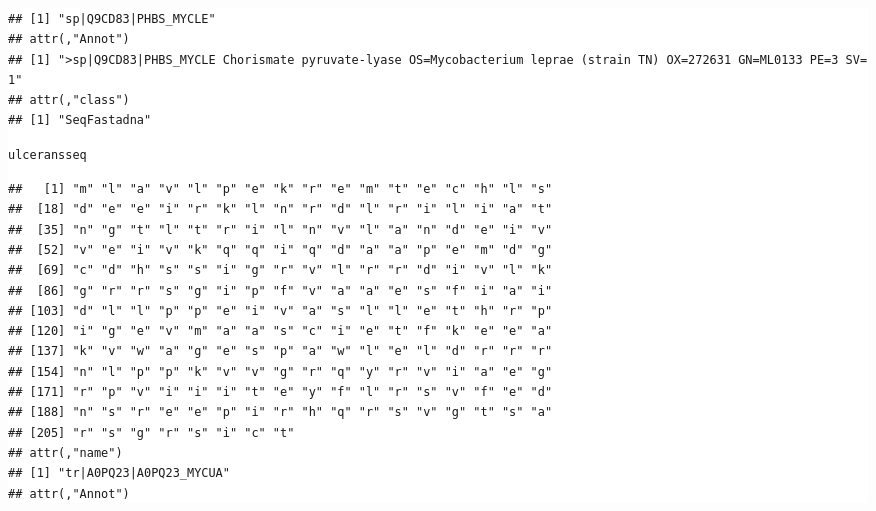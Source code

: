     ## [1] "sp|Q9CD83|PHBS_MYCLE"
    ## attr(,"Annot")
    ## [1] ">sp|Q9CD83|PHBS_MYCLE Chorismate pyruvate-lyase OS=Mycobacterium leprae (strain TN) OX=272631 GN=ML0133 PE=3 SV=1"
    ## attr(,"class")
    ## [1] "SeqFastadna"

``` r
ulceransseq
```

    ##   [1] "m" "l" "a" "v" "l" "p" "e" "k" "r" "e" "m" "t" "e" "c" "h" "l" "s"
    ##  [18] "d" "e" "e" "i" "r" "k" "l" "n" "r" "d" "l" "r" "i" "l" "i" "a" "t"
    ##  [35] "n" "g" "t" "l" "t" "r" "i" "l" "n" "v" "l" "a" "n" "d" "e" "i" "v"
    ##  [52] "v" "e" "i" "v" "k" "q" "q" "i" "q" "d" "a" "a" "p" "e" "m" "d" "g"
    ##  [69] "c" "d" "h" "s" "s" "i" "g" "r" "v" "l" "r" "r" "d" "i" "v" "l" "k"
    ##  [86] "g" "r" "r" "s" "g" "i" "p" "f" "v" "a" "a" "e" "s" "f" "i" "a" "i"
    ## [103] "d" "l" "l" "p" "p" "e" "i" "v" "a" "s" "l" "l" "e" "t" "h" "r" "p"
    ## [120] "i" "g" "e" "v" "m" "a" "a" "s" "c" "i" "e" "t" "f" "k" "e" "e" "a"
    ## [137] "k" "v" "w" "a" "g" "e" "s" "p" "a" "w" "l" "e" "l" "d" "r" "r" "r"
    ## [154] "n" "l" "p" "p" "k" "v" "v" "g" "r" "q" "y" "r" "v" "i" "a" "e" "g"
    ## [171] "r" "p" "v" "i" "i" "i" "t" "e" "y" "f" "l" "r" "s" "v" "f" "e" "d"
    ## [188] "n" "s" "r" "e" "e" "p" "i" "r" "h" "q" "r" "s" "v" "g" "t" "s" "a"
    ## [205] "r" "s" "g" "r" "s" "i" "c" "t"
    ## attr(,"name")
    ## [1] "tr|A0PQ23|A0PQ23_MYCUA"
    ## attr(,"Annot")